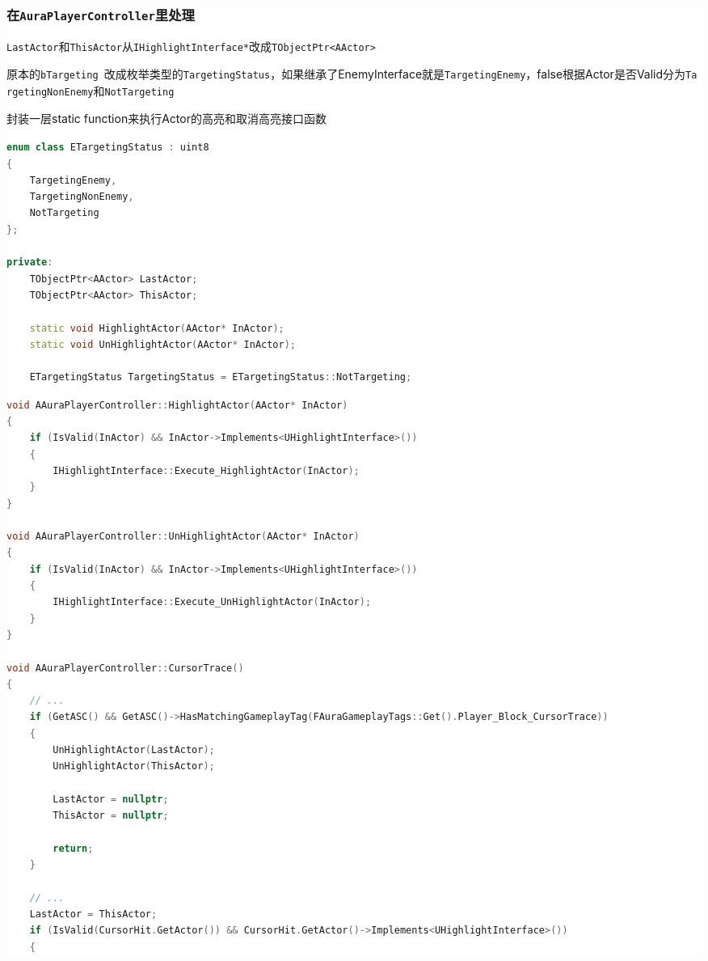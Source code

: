 

### 在` AuraPlayerController `里处理

`LastActor`和`ThisActor`从`IHighlightInterface*`改成`TObjectPtr<AActor>`

原本的` bTargeting  `改成枚举类型的`TargetingStatus`，如果继承了EnemyInterface就是`TargetingEnemy`，false根据Actor是否Valid分为`TargetingNonEnemy`和`NotTargeting`

封装一层static function来执行Actor的高亮和取消高亮接口函数

```cpp
enum class ETargetingStatus : uint8
{
	TargetingEnemy,
	TargetingNonEnemy,
	NotTargeting
};

private:
	TObjectPtr<AActor> LastActor;
	TObjectPtr<AActor> ThisActor;

	static void HighlightActor(AActor* InActor);
	static void UnHighlightActor(AActor* InActor);

	ETargetingStatus TargetingStatus = ETargetingStatus::NotTargeting;
```



```cpp
void AAuraPlayerController::HighlightActor(AActor* InActor)
{
	if (IsValid(InActor) && InActor->Implements<UHighlightInterface>())
	{
		IHighlightInterface::Execute_HighlightActor(InActor);
	}
}

void AAuraPlayerController::UnHighlightActor(AActor* InActor)
{
	if (IsValid(InActor) && InActor->Implements<UHighlightInterface>())
	{
		IHighlightInterface::Execute_UnHighlightActor(InActor);
	}
}

void AAuraPlayerController::CursorTrace()
{
    // ...
    if (GetASC() && GetASC()->HasMatchingGameplayTag(FAuraGameplayTags::Get().Player_Block_CursorTrace))
    {
        UnHighlightActor(LastActor);
		UnHighlightActor(ThisActor);
		
		LastActor = nullptr;
		ThisActor = nullptr;

		return;
    }
    
    // ...
    LastActor = ThisActor;
    if (IsValid(CursorHit.GetActor()) && CursorHit.GetActor()->Implements<UHighlightInterface>())
	{
```